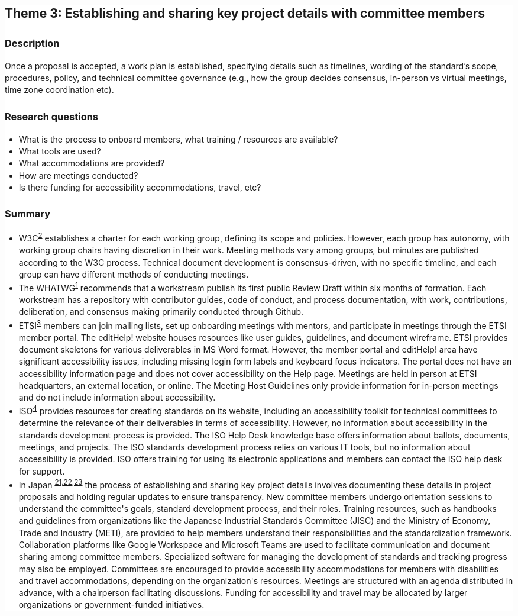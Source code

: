 ## Theme 3: Establishing and sharing key project details with committee members

### Description

Once a proposal is accepted, a work plan is established, specifying details such as timelines, wording of the standard’s scope, procedures, policy, and technical committee governance (e.g., how the group decides consensus, in-person vs virtual meetings, time zone coordination etc).

### Research questions

- What is the process to onboard members, what training / resources are available?
- What tools are used?
- What accommodations are provided?
- How are meetings conducted?
- Is there funding for accessibility accommodations, travel, etc?

### Summary

- W3C<sup aria-label="footnote">[2](#fn2)</sup> establishes a charter for each working group, defining its scope and policies. However, each group has autonomy, with working group chairs having discretion in their work. Meeting methods vary among groups, but minutes are published according to the W3C process. Technical document development is consensus-driven, with no specific timeline, and each group can have different methods of conducting meetings.
- The WHATWG<sup aria-label="footnote">[1](#fn1)</sup> recommends that a workstream publish its first public Review Draft within six months of formation. Each workstream has a repository with contributor guides, code of conduct, and process documentation, with work, contributions, deliberation, and consensus making primarily conducted through Github.
- ETSI<sup aria-label="footnote">[3](#fn3)</sup> members can join mailing lists, set up onboarding meetings with mentors, and participate in meetings through the ETSI member portal. The editHelp! website houses resources like user guides, guidelines, and document wireframe. ETSI provides document skeletons for various deliverables in MS Word format. However, the member portal and editHelp! area have significant accessibility issues, including missing login form labels and keyboard focus indicators. The portal does not have an accessibility information page and does not cover accessibility on the Help page. Meetings are held in person at ETSI headquarters, an external location, or online. The Meeting Host Guidelines only provide information for in-person meetings and do not include information about accessibility.
- ISO<sup aria-label="footnote">[4](#fn4)</sup> provides resources for creating standards on its website, including an accessibility toolkit for technical committees to determine the relevance of their deliverables in terms of accessibility. However, no information about accessibility in the standards development process is provided. The ISO Help Desk knowledge base offers information about ballots, documents, meetings, and projects. The ISO standards development process relies on various IT tools, but no information about accessibility is provided. ISO offers training for using its electronic applications and members can contact the ISO help desk for support.
- In Japan <sup aria-label="footnote">[21,22,23](#fn21)</sup> the process of establishing and sharing key project details involves documenting these details in project proposals and holding regular updates to ensure transparency. New committee members undergo orientation sessions to understand the committee's goals, standard development process, and their roles. Training resources, such as handbooks and guidelines from organizations like the Japanese Industrial Standards Committee (JISC) and the Ministry of Economy, Trade and Industry (METI), are provided to help members understand their responsibilities and the standardization framework. Collaboration platforms like Google Workspace and Microsoft Teams are used to facilitate communication and document sharing among committee members. Specialized software for managing the development of standards and tracking progress may also be employed. Committees are encouraged to provide accessibility accommodations for members with disabilities and travel accommodations, depending on the organization's resources. Meetings are structured with an agenda distributed in advance, with a chairperson facilitating discussions. Funding for accessibility and travel may be allocated by larger organizations or government-funded initiatives.